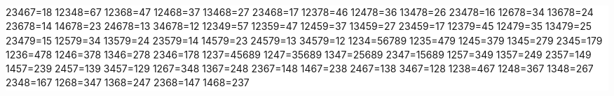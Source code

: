 23467=18
12348=67
12368=47
12468=37
13468=27
23468=17
12378=46
12478=36
13478=26
23478=16
12678=34
13678=24
23678=14
14678=23
24678=13
34678=12
12349=57
12359=47
12459=37
13459=27
23459=17
12379=45
12479=35
13479=25
23479=15
12579=34
13579=24
23579=14
14579=23
24579=13
34579=12
1234=56789
1235=479
1245=379
1345=279
2345=179
1236=478
1246=378
1346=278
2346=178
1237=45689
1247=35689
1347=25689
2347=15689
1257=349
1357=249
2357=149
1457=239
2457=139
3457=129
1267=348
1367=248
2367=148
1467=238
2467=138
3467=128
1238=467
1248=367
1348=267
2348=167
1268=347
1368=247
2368=147
1468=237